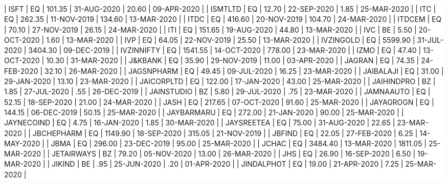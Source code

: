 | ISFT | EQ | 101.35 | 31-AUG-2020 | 20.60 | 09-APR-2020 |
| ISMTLTD | EQ | 12.70 | 22-SEP-2020 | 1.85 | 25-MAR-2020 |
| ITC | EQ | 262.35 | 11-NOV-2019 | 134.60 | 13-MAR-2020 |
| ITDC | EQ | 416.60 | 20-NOV-2019 | 104.70 | 24-MAR-2020 |
| ITDCEM | EQ | 70.10 | 27-NOV-2019 | 26.15 | 24-MAR-2020 |
| ITI | EQ | 151.65 | 19-AUG-2020 | 44.80 | 13-MAR-2020 |
| IVC | BE | 5.50 | 20-OCT-2020 | 1.60 | 13-MAR-2020 |
| IVP | EQ | 64.05 | 22-NOV-2019 | 25.50 | 13-MAR-2020 |
| IVZINGOLD | EQ | 5599.90 | 31-JUL-2020 | 3404.30 | 09-DEC-2019 |
| IVZINNIFTY | EQ | 1541.55 | 14-OCT-2020 | 778.00 | 23-MAR-2020 |
| IZMO | EQ | 47.40 | 13-OCT-2020 | 10.30 | 31-MAR-2020 |
| J&KBANK | EQ | 35.90 | 29-NOV-2019 | 11.00 | 03-APR-2020 |
| JAGRAN | EQ | 74.35 | 24-FEB-2020 | 32.10 | 26-MAR-2020 |
| JAGSNPHARM | EQ | 49.45 | 09-JUL-2020 | 16.25 | 23-MAR-2020 |
| JAIBALAJI | EQ | 31.00 | 29-JAN-2020 | 13.10 | 23-MAR-2020 |
| JAICORPLTD | EQ | 122.00 | 17-JAN-2020 | 43.00 | 25-MAR-2020 |
| JAIHINDPRO | BZ | 1.85 | 27-JUL-2020 | .55 | 26-DEC-2019 |
| JAINSTUDIO | BZ | 5.80 | 29-JUL-2020 | .75 | 23-MAR-2020 |
| JAMNAAUTO | EQ | 52.15 | 18-SEP-2020 | 21.00 | 24-MAR-2020 |
| JASH | EQ | 217.65 | 07-OCT-2020 | 91.60 | 25-MAR-2020 |
| JAYAGROGN | EQ | 144.15 | 06-DEC-2019 | 50.15 | 25-MAR-2020 |
| JAYBARMARU | EQ | 272.00 | 21-JAN-2020 | 90.00 | 25-MAR-2020 |
| JAYNECOIND | EQ | 4.75 | 16-JAN-2020 | 1.85 | 30-MAR-2020 |
| JAYSREETEA | EQ | 75.00 | 31-AUG-2020 | 22.65 | 23-MAR-2020 |
| JBCHEPHARM | EQ | 1149.90 | 18-SEP-2020 | 315.05 | 21-NOV-2019 |
| JBFIND | EQ | 22.05 | 27-FEB-2020 | 6.25 | 14-MAY-2020 |
| JBMA | EQ | 296.00 | 23-DEC-2019 | 95.00 | 25-MAR-2020 |
| JCHAC | EQ | 3484.40 | 13-MAR-2020 | 1811.05 | 25-MAR-2020 |
| JETAIRWAYS | BZ | 79.20 | 05-NOV-2020 | 13.00 | 26-MAR-2020 |
| JHS | EQ | 26.90 | 16-SEP-2020 | 6.50 | 19-MAR-2020 |
| JIKIND | BE | .95 | 25-JUN-2020 | .20 | 01-APR-2020 |
| JINDALPHOT | EQ | 19.00 | 21-APR-2020 | 7.25 | 25-MAR-2020 |
